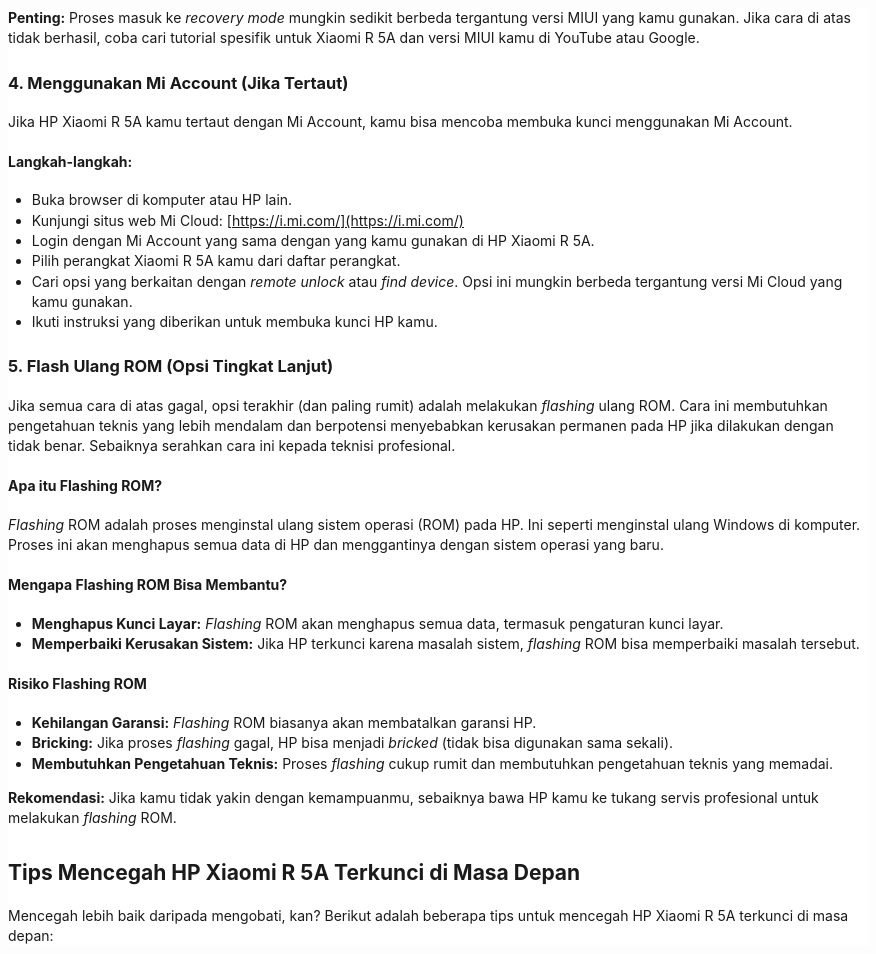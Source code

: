 **Penting:** Proses masuk ke _recovery mode_ mungkin sedikit berbeda tergantung versi MIUI yang kamu gunakan. Jika cara di atas tidak berhasil, coba cari tutorial spesifik untuk Xiaomi R 5A dan versi MIUI kamu di YouTube atau Google.

### 4\. Menggunakan Mi Account (Jika Tertaut)

Jika HP Xiaomi R 5A kamu tertaut dengan Mi Account, kamu bisa mencoba membuka kunci menggunakan Mi Account.

#### Langkah-langkah:

- Buka browser di komputer atau HP lain.
- Kunjungi situs web Mi Cloud: [https://i.mi.com/](https://i.mi.com/)
- Login dengan Mi Account yang sama dengan yang kamu gunakan di HP Xiaomi R 5A.
- Pilih perangkat Xiaomi R 5A kamu dari daftar perangkat.
- Cari opsi yang berkaitan dengan _remote unlock_ atau _find device_. Opsi ini mungkin berbeda tergantung versi Mi Cloud yang kamu gunakan.
- Ikuti instruksi yang diberikan untuk membuka kunci HP kamu.

### 5\. Flash Ulang ROM (Opsi Tingkat Lanjut)

Jika semua cara di atas gagal, opsi terakhir (dan paling rumit) adalah melakukan _flashing_ ulang ROM. Cara ini membutuhkan pengetahuan teknis yang lebih mendalam dan berpotensi menyebabkan kerusakan permanen pada HP jika dilakukan dengan tidak benar. Sebaiknya serahkan cara ini kepada teknisi profesional.

#### Apa itu Flashing ROM?

_Flashing_ ROM adalah proses menginstal ulang sistem operasi (ROM) pada HP. Ini seperti menginstal ulang Windows di komputer. Proses ini akan menghapus semua data di HP dan menggantinya dengan sistem operasi yang baru.

#### Mengapa Flashing ROM Bisa Membantu?

- **Menghapus Kunci Layar:** _Flashing_ ROM akan menghapus semua data, termasuk pengaturan kunci layar.
- **Memperbaiki Kerusakan Sistem:** Jika HP terkunci karena masalah sistem, _flashing_ ROM bisa memperbaiki masalah tersebut.

#### Risiko Flashing ROM

- **Kehilangan Garansi:** _Flashing_ ROM biasanya akan membatalkan garansi HP.
- **Bricking:** Jika proses _flashing_ gagal, HP bisa menjadi _bricked_ (tidak bisa digunakan sama sekali).
- **Membutuhkan Pengetahuan Teknis:** Proses _flashing_ cukup rumit dan membutuhkan pengetahuan teknis yang memadai.

**Rekomendasi:** Jika kamu tidak yakin dengan kemampuanmu, sebaiknya bawa HP kamu ke tukang servis profesional untuk melakukan _flashing_ ROM.

## Tips Mencegah HP Xiaomi R 5A Terkunci di Masa Depan

Mencegah lebih baik daripada mengobati, kan? Berikut adalah beberapa tips untuk mencegah HP Xiaomi R 5A terkunci di masa depan:
